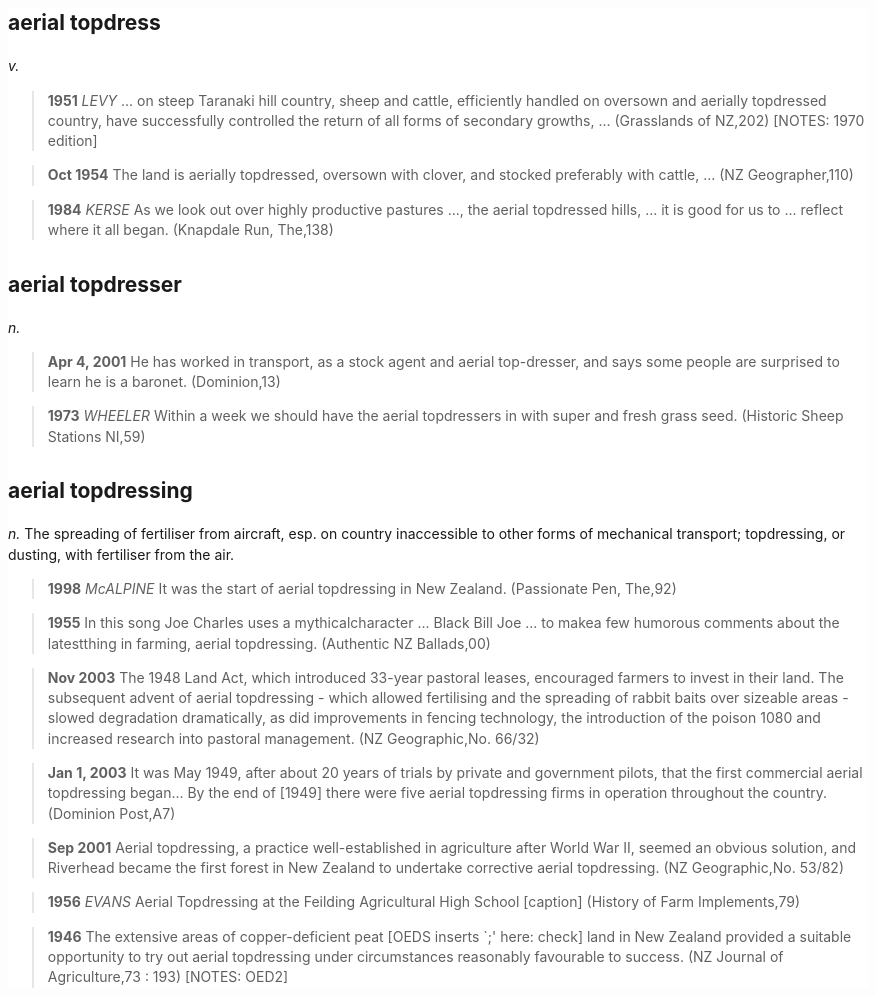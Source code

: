## aerial topdress
 
 <i>v.</i>

>  <b>1951</b> <i>LEVY</i> ... on steep Taranaki hill country, sheep and cattle, efficiently handled on oversown and aerially topdressed country, have successfully controlled the return of all forms of secondary growths, ... (Grasslands of NZ,202) [NOTES: 1970 edition]

>  <b>Oct 1954</b> The land is aerially topdressed, oversown with clover, and stocked preferably with cattle, ... (NZ Geographer,110)

>  <b>1984</b> <i>KERSE</i> As we look out over highly productive pastures ..., the aerial topdressed hills, ... it is good for us to ... reflect where it all began. (Knapdale Run, The,138)



## aerial topdresser
 
 <i>n.</i>

>  <b>Apr 4, 2001</b> He has worked in transport, as a stock agent and aerial top-dresser, and says some people are surprised to learn he is a baronet. (Dominion,13)

>  <b>1973</b> <i>WHEELER</i> Within a week we should have the aerial topdressers in with super and fresh grass seed. (Historic Sheep Stations NI,59)



## aerial topdressing
 
 <i>n.</i> The spreading of fertiliser from aircraft, esp. on country inaccessible to other forms of mechanical transport; topdressing, or dusting, with fertiliser from the air.

>  <b>1998</b> <i>McALPINE</i> It was the start of aerial topdressing in New Zealand. (Passionate Pen, The,92)

>  <b>1955</b> In this song Joe Charles uses a mythicalcharacter ... Black Bill Joe ... to makea few humorous comments about the latestthing in farming, aerial topdressing. (Authentic NZ Ballads,00)

>  <b>Nov 2003</b> The 1948 Land Act, which introduced 33-year pastoral leases, encouraged farmers to invest in their land. The subsequent advent of aerial topdressing - which allowed fertilising and the spreading of rabbit baits over sizeable areas - slowed degradation dramatically, as did improvements in fencing technology, the introduction of the poison 1080 and increased research into pastoral management. (NZ Geographic,No. 66/32)

>  <b>Jan 1, 2003</b> It was May 1949, after about 20 years of trials by private and government pilots, that the first commercial aerial topdressing began... By the end of [1949] there were five aerial topdressing firms in operation throughout the country. (Dominion Post,A7)

>  <b>Sep 2001</b> Aerial topdressing, a practice well-established in agriculture after World War II, seemed an obvious solution, and Riverhead became the first forest in New Zealand to undertake corrective aerial topdressing. (NZ Geographic,No. 53/82)

>  <b>1956</b> <i>EVANS</i> Aerial Topdressing at the Feilding Agricultural High School [caption] (History of Farm Implements,79)

>  <b>1946</b> The extensive areas of copper-deficient peat [OEDS inserts `;' here: check] land in New Zealand provided a suitable opportunity to try out aerial topdressing under circumstances reasonably favourable to success. (NZ Journal of Agriculture,73 : 193) [NOTES: OED2]
